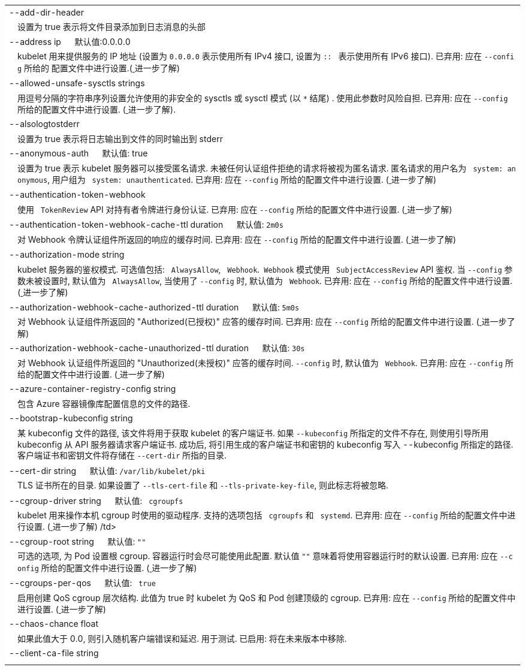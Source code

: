 <table style="width:100%; table-layout: fixed"> <colgroup> <col span="1" style="width:10px"> <col span="1"> </colgroup> <tbody> <tr> <td colspan="2">--add-dir-header</td> </tr> <tr> <td> </td> <td style="line-height:130%; word-wrap: break-word"> 设置为 true 表示将文件目录添加到日志消息的头部 </td> </tr> <tr> <td colspan="2">--address ip      默认值:0.0.0.0</td> </tr> <tr> <td> </td> <td style="line-height:130%; word-wrap: break-word"> kubelet 用来提供服务的 IP 地址 (设置为 <code>0.0.0.0</code> 表示使用所有 IPv4 接口, 设置为 <code>:: </code> 表示使用所有 IPv6 接口). 已弃用: 应在 <code>--config</code> 所给的 配置文件中进行设置.(<a href="https://kubernetes.io/zh/docs/tasks/administer-cluster/kubelet-config-file"> </a> 进一步了解) </td> </tr> <tr> <td colspan="2">--allowed-unsafe-sysctls strings</td> </tr> <tr> <td> </td> <td style="line-height:130%; word-wrap: break-word"> 用逗号分隔的字符串序列设置允许使用的非安全的 sysctls 或 sysctl 模式 (以 <code>*</code> 结尾) . 使用此参数时风险自担. 已弃用: 应在 <code>--config</code> 所给的配置文件中进行设置. (<a href="https://kubernetes.io/zh/docs/tasks/administer-cluster/kubelet-config-file"> </a> 进一步了解).</td> </tr> <tr> <td colspan="2">--alsologtostderr</td> </tr> <tr> <td> </td> <td style="line-height:130%; word-wrap: break-word"> 设置为 true 表示将日志输出到文件的同时输出到 stderr</td> </tr> <tr> <td colspan="2">--anonymous-auth      默认值: true</td> </tr> <tr> <td> </td> <td style="line-height:130%; word-wrap: break-word"> 设置为 true 表示 kubelet 服务器可以接受匿名请求. 未被任何认证组件拒绝的请求将被视为匿名请求. 匿名请求的用户名为 <code> system: anonymous</code>, 用户组为 <code> system: unauthenticated</code>. 已弃用: 应在 <code>--config</code> 所给的配置文件中进行设置. (<a href="https://kubernetes.io/zh/docs/tasks/administer-cluster/kubelet-config-file"> </a> 进一步了解) </td> </tr> <tr> <td colspan="2">--authentication-token-webhook</td> </tr> <tr> <td> </td> <td style="line-height:130%; word-wrap: break-word"> 使用 <code> TokenReview</code> API 对持有者令牌进行身份认证. 已弃用: 应在 <code>--config</code> 所给的配置文件中进行设置. (<a href="https://kubernetes.io/zh/docs/tasks/administer-cluster/kubelet-config-file"> </a> 进一步了解) </td> </tr> <tr> <td colspan="2">--authentication-token-webhook-cache-ttl duration      默认值: <code>2m0s</code> </td> </tr> <tr> <td> </td> <td style="line-height:130%; word-wrap: break-word"> 对 Webhook 令牌认证组件所返回的响应的缓存时间. 已弃用: 应在 <code>--config</code> 所给的配置文件中进行设置. (<a href="https://kubernetes.io/zh/docs/tasks/administer-cluster/kubelet-config-file"> </a> 进一步了解) </td> </tr> <tr> <td colspan="2">--authorization-mode string</td> </tr> <tr> <td> </td> <td style="line-height:130%; word-wrap: break-word"> kubelet 服务器的鉴权模式. 可选值包括: <code> AlwaysAllow</code>, <code> Webhook</code>.<code> Webhook</code> 模式使用 <code> SubjectAccessReview</code> API 鉴权. 当 <code>--config</code> 参数未被设置时, 默认值为 <code> AlwaysAllow</code>, 当使用了 <code>--config</code> 时, 默认值为 <code> Webhook</code>. 已弃用: 应在 <code>--config</code> 所给的配置文件中进行设置. (<a href="https://kubernetes.io/zh/docs/tasks/administer-cluster/kubelet-config-file"> </a> 进一步了解) </td> </tr> <tr> <td colspan="2">--authorization-webhook-cache-authorized-ttl duration      默认值: <code>5m0s</code> </td> </tr> <tr> <td> </td> <td style="line-height:130%; word-wrap: break-word"> 对 Webhook 认证组件所返回的 "Authorized(已授权)" 应答的缓存时间. 已弃用: 应在 <code>--config</code> 所给的配置文件中进行设置. (<a href="https://kubernetes.io/zh/docs/tasks/administer-cluster/kubelet-config-file"> </a> 进一步了解) </td> </tr> <tr> <td colspan="2">--authorization-webhook-cache-unauthorized-ttl duration      默认值: <code>30s</code> </td> </tr> <tr> <td> </td> <td style="line-height:130%; word-wrap: break-word"> 对 Webhook 认证组件所返回的 "Unauthorized(未授权)" 应答的缓存时间. <code>--config</code> 时, 默认值为 <code> Webhook</code>. 已弃用: 应在 <code>--config</code> 所给的配置文件中进行设置. (<a href="https://kubernetes.io/zh/docs/tasks/administer-cluster/kubelet-config-file"> </a> 进一步了解) </td> </tr> <tr> <td colspan="2">--azure-container-registry-config string</td> </tr> <tr> <td> </td> <td style="line-height:130%; word-wrap: break-word"> 包含 Azure 容器镜像库配置信息的文件的路径.</td> </tr> <tr> <td colspan="2">--bootstrap-kubeconfig string</td> </tr> <tr> <td> </td> <td style="line-height:130%; word-wrap: break-word"> 某 kubeconfig 文件的路径, 该文件将用于获取 kubelet 的客户端证书. 如果 <code>--kubeconfig</code> 所指定的文件不存在, 则使用引导所用 kubeconfig 从 API 服务器请求客户端证书. 成功后, 将引用生成的客户端证书和密钥的 kubeconfig 写入 --kubeconfig 所指定的路径. 客户端证书和密钥文件将存储在 <code>--cert-dir</code> 所指的目录.</td> </tr> <tr> <td colspan="2">--cert-dir string      默认值: <code>/var/lib/kubelet/pki</code> </td> </tr> <tr> <td> </td> <td style="line-height:130%; word-wrap: break-word"> TLS 证书所在的目录. 如果设置了 <code>--tls-cert-file</code> 和 <code>--tls-private-key-file</code>, 则此标志将被忽略.</td> </tr> <tr> <td colspan="2">--cgroup-driver string      默认值: <code> cgroupfs</code> </td> </tr> <tr> <td> </td> <td style="line-height:130%; word-wrap: break-word"> kubelet 用来操作本机 cgroup 时使用的驱动程序. 支持的选项包括 <code> cgroupfs</code> 和 <code> systemd</code>. 已弃用: 应在 <code>--config</code> 所给的配置文件中进行设置. (<a href="https://kubernetes.io/zh/docs/tasks/administer-cluster/kubelet-config-file"> </a> 进一步了解) /td> </td> </tr> <tr> <td colspan="2">--cgroup-root string      默认值: <code>""</code> </td> </tr> <tr> <td> </td> <td style="line-height:130%; word-wrap: break-word"> 可选的选项, 为 Pod 设置根 cgroup. 容器运行时会尽可能使用此配置. 默认值 <code>""</code> 意味着将使用容器运行时的默认设置. 已弃用: 应在 <code>--config</code> 所给的配置文件中进行设置. (<a href="https://kubernetes.io/zh/docs/tasks/administer-cluster/kubelet-config-file"> </a> 进一步了解) </td> </tr> <tr> <td colspan="2">--cgroups-per-qos      默认值: <code> true</code> </td> </tr> <tr> <td> </td> <td style="line-height:130%; word-wrap: break-word"> 启用创建 QoS cgroup 层次结构. 此值为 true 时 kubelet 为 QoS 和 Pod 创建顶级的 cgroup. 已弃用: 应在 <code>--config</code> 所给的配置文件中进行设置. (<a href="https://kubernetes.io/zh/docs/tasks/administer-cluster/kubelet-config-file"> </a> 进一步了解) </td> </tr> <tr> <td colspan="2">--chaos-chance float</td> </tr> <tr> <td> </td> <td style="line-height:130%; word-wrap: break-word"> 如果此值大于 0.0, 则引入随机客户端错误和延迟. 用于测试. 已启用: 将在未来版本中移除.</td> </tr> <tr> <td colspan="2">--client-ca-file string</td> </tr> <tr> <td>